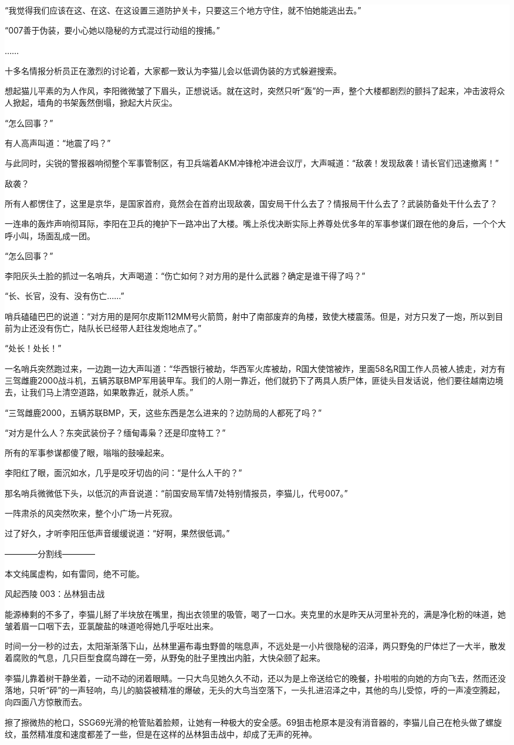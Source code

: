 “我觉得我们应该在这、在这、在这设置三道防护关卡，只要这三个地方守住，就不怕她能逃出去。”

“007善于伪装，要小心她以隐秘的方式混过行动组的搜捕。”

……

十多名情报分析员正在激烈的讨论着，大家都一致认为李猫儿会以低调伪装的方式躲避搜索。

想起猫儿平素的为人作风，李阳微微皱了下眉头，正想说话。就在这时，突然只听“轰”的一声，整个大楼都剧烈的颤抖了起来，冲击波将众人掀起，墙角的书架轰然倒塌，掀起大片灰尘。

“怎么回事？”

有人高声叫道：“地震了吗？”

与此同时，尖锐的警报器响彻整个军事管制区，有卫兵端着AKM冲锋枪冲进会议厅，大声喊道：“敌袭！发现敌袭！请长官们迅速撤离！”

敌袭？

所有人都愣住了，这里是京华，是国家首府，竟然会在首府出现敌袭，国安局干什么去了？情报局干什么去了？武装防备处干什么去了？

一连串的轰炸声响彻耳际，李阳在卫兵的掩护下一路冲出了大楼。嘴上杀伐决断实际上养尊处优多年的军事参谋们跟在他的身后，一个个大呼小叫，场面乱成一团。

“怎么回事？”

李阳灰头土脸的抓过一名哨兵，大声喝道：“伤亡如何？对方用的是什么武器？确定是谁干得了吗？”

“长、长官，没有、没有伤亡……”

哨兵磕磕巴巴的说道：“对方用的是阿尔皮斯112MM号火箭筒，射中了南部废弃的角楼，致使大楼震荡。但是，对方只发了一炮，所以到目前为止还没有伤亡，陆队长已经带人赶往发炮地点了。”

“处长！处长！”

一名哨兵突然跑过来，一边跑一边大声叫道：“华西银行被劫，华西军火库被劫，R国大使馆被炸，里面58名R国工作人员被人掳走，对方有三驾雌鹿2000战斗机，五辆苏联BMP军用装甲车。我们的人刚一靠近，他们就扔下了两具人质尸体，匪徒头目发话说，他们要往越南边境去，让我们马上清空道路，如果敢靠近，就杀人质。”

“三驾雌鹿2000，五辆苏联BMP，天，这些东西是怎么进来的？边防局的人都死了吗？”

“对方是什么人？东突武装份子？缅甸毒枭？还是印度特工？”

所有的军事参谋都傻了眼，嗡嗡的鼓噪起来。

李阳红了眼，面沉如水，几乎是咬牙切齿的问：“是什么人干的？”

那名哨兵微微低下头，以低沉的声音说道：“前国安局军情7处特别情报员，李猫儿，代号007。”

一阵肃杀的风突然吹来，整个小广场一片死寂。

过了好久，才听李阳压低声音缓缓说道：“好啊，果然很低调。”

————分割线————

本文纯属虚构，如有雷同，绝不可能。

风起西陵 003：丛林狙击战

能源棒剩的不多了，李猫儿掰了半块放在嘴里，掏出衣领里的吸管，喝了一口水。夹克里的水是昨天从河里补充的，满是净化粉的味道，她皱着眉一口咽下去，亚氯酸盐的味道呛得她几乎呕吐出来。

时间一分一秒的过去，太阳渐渐落下山，丛林里遍布毒虫野兽的喘息声，不远处是一小片很隐秘的沼泽，两只野兔的尸体烂了一大半，散发着腐败的气息，几只巨型食腐鸟蹲在一旁，从野兔的肚子里拽出内脏，大快朵颐了起来。

李猫儿靠着树干静坐着，一动不动的闭着眼睛。一只大鸟见她久久不动，还以为是上帝送给它的晚餐，扑啦啦的向她的方向飞去，然而还没落地，只听“砰”的一声轻响，鸟儿的脑袋被精准的爆破，无头的大鸟当空落下，一头扎进沼泽之中，其他的鸟儿受惊，呼的一声凌空腾起，向四面八方惊散而去。

擦了擦微热的枪口，SSG69光滑的枪管贴着脸颊，让她有一种极大的安全感。69狙击枪原本是没有消音器的，李猫儿自己在枪头做了螺旋纹，虽然精准度和速度都差了一些，但是在这样的丛林狙击战中，却成了无声的死神。
